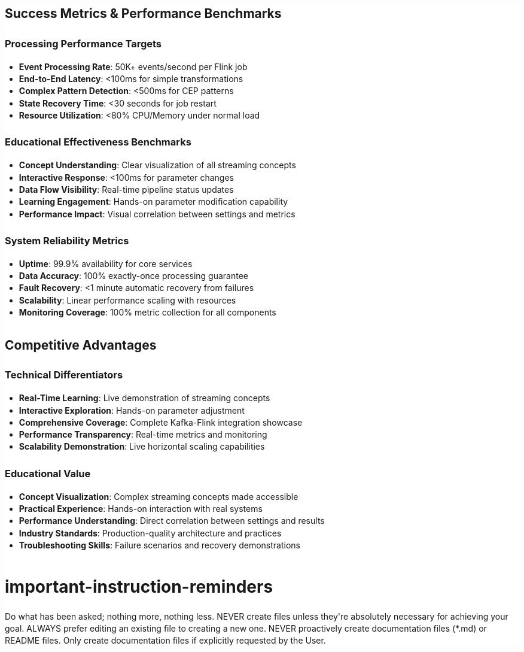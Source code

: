 ## Success Metrics & Performance Benchmarks

### Processing Performance Targets
- **Event Processing Rate**: 50K+ events/second per Flink job
- **End-to-End Latency**: <100ms for simple transformations
- **Complex Pattern Detection**: <500ms for CEP patterns
- **State Recovery Time**: <30 seconds for job restart
- **Resource Utilization**: <80% CPU/Memory under normal load

### Educational Effectiveness Benchmarks
- **Concept Understanding**: Clear visualization of all streaming concepts
- **Interactive Response**: <100ms for parameter changes
- **Data Flow Visibility**: Real-time pipeline status updates
- **Learning Engagement**: Hands-on parameter modification capability
- **Performance Impact**: Visual correlation between settings and metrics

### System Reliability Metrics
- **Uptime**: 99.9% availability for core services
- **Data Accuracy**: 100% exactly-once processing guarantee
- **Fault Recovery**: <1 minute automatic recovery from failures
- **Scalability**: Linear performance scaling with resources
- **Monitoring Coverage**: 100% metric collection for all components

## Competitive Advantages

### Technical Differentiators
- **Real-Time Learning**: Live demonstration of streaming concepts
- **Interactive Exploration**: Hands-on parameter adjustment
- **Comprehensive Coverage**: Complete Kafka-Flink integration showcase
- **Performance Transparency**: Real-time metrics and monitoring
- **Scalability Demonstration**: Live horizontal scaling capabilities

### Educational Value
- **Concept Visualization**: Complex streaming concepts made accessible
- **Practical Experience**: Hands-on interaction with real systems
- **Performance Understanding**: Direct correlation between settings and results
- **Industry Standards**: Production-quality architecture and practices
- **Troubleshooting Skills**: Failure scenarios and recovery demonstrations

# important-instruction-reminders
Do what has been asked; nothing more, nothing less.
NEVER create files unless they're absolutely necessary for achieving your goal.
ALWAYS prefer editing an existing file to creating a new one.
NEVER proactively create documentation files (*.md) or README files. Only create documentation files if explicitly requested by the User.